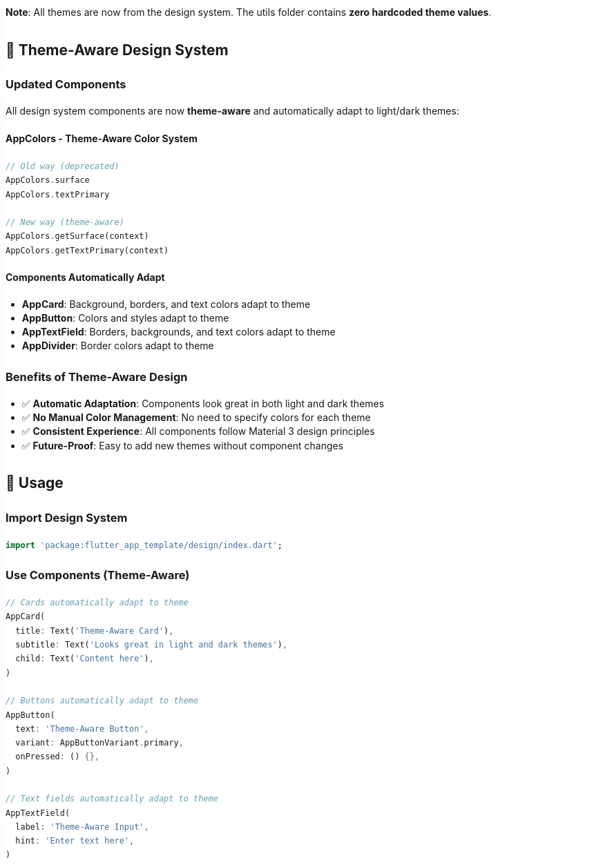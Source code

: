 **Note**: All themes are now from the design system. The utils folder contains **zero hardcoded theme values**.

## 🌙 Theme-Aware Design System

### **Updated Components**

All design system components are now **theme-aware** and automatically adapt to light/dark themes:

#### **AppColors - Theme-Aware Color System**
```dart
// Old way (deprecated)
AppColors.surface
AppColors.textPrimary

// New way (theme-aware)
AppColors.getSurface(context)
AppColors.getTextPrimary(context)
```

#### **Components Automatically Adapt**
- **AppCard**: Background, borders, and text colors adapt to theme
- **AppButton**: Colors and styles adapt to theme
- **AppTextField**: Borders, backgrounds, and text colors adapt to theme
- **AppDivider**: Border colors adapt to theme

### **Benefits of Theme-Aware Design**
- ✅ **Automatic Adaptation**: Components look great in both light and dark themes
- ✅ **No Manual Color Management**: No need to specify colors for each theme
- ✅ **Consistent Experience**: All components follow Material 3 design principles
- ✅ **Future-Proof**: Easy to add new themes without component changes

## 🚀 Usage

### **Import Design System**
```dart
import 'package:flutter_app_template/design/index.dart';
```

### **Use Components (Theme-Aware)**
```dart
// Cards automatically adapt to theme
AppCard(
  title: Text('Theme-Aware Card'),
  subtitle: Text('Looks great in light and dark themes'),
  child: Text('Content here'),
)

// Buttons automatically adapt to theme
AppButton(
  text: 'Theme-Aware Button',
  variant: AppButtonVariant.primary,
  onPressed: () {},
)

// Text fields automatically adapt to theme
AppTextField(
  label: 'Theme-Aware Input',
  hint: 'Enter text here',
)
```
